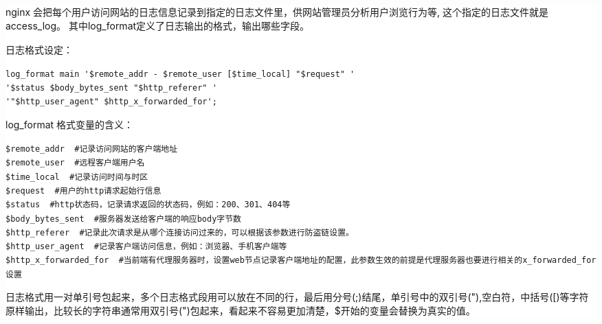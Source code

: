 nginx 会把每个用户访问网站的日志信息记录到指定的日志文件里，供网站管理员分析用户浏览行为等, 这个指定的日志文件就是 access_log。
其中log_format定义了日志输出的格式，输出哪些字段。

日志格式设定：

```shell
log_format main '$remote_addr - $remote_user [$time_local] "$request" '
'$status $body_bytes_sent "$http_referer" '
'"$http_user_agent" $http_x_forwarded_for';
```

log_format 格式变量的含义：
```shell
$remote_addr  #记录访问网站的客户端地址
$remote_user  #远程客户端用户名
$time_local  #记录访问时间与时区
$request  #用户的http请求起始行信息
$status  #http状态码，记录请求返回的状态码，例如：200、301、404等
$body_bytes_sent  #服务器发送给客户端的响应body字节数
$http_referer  #记录此次请求是从哪个连接访问过来的，可以根据该参数进行防盗链设置。
$http_user_agent  #记录客户端访问信息，例如：浏览器、手机客户端等
$http_x_forwarded_for  #当前端有代理服务器时，设置web节点记录客户端地址的配置，此参数生效的前提是代理服务器也要进行相关的x_forwarded_for设置
```

日志格式用一对单引号包起来，多个日志格式段用可以放在不同的行，最后用分号(;)结尾，单引号中的双引号("),空白符，中括号([)等字符原样输出，比较长的字符串通常用双引号(")包起来，看起来不容易更加清楚，$开始的变量会替换为真实的值。


